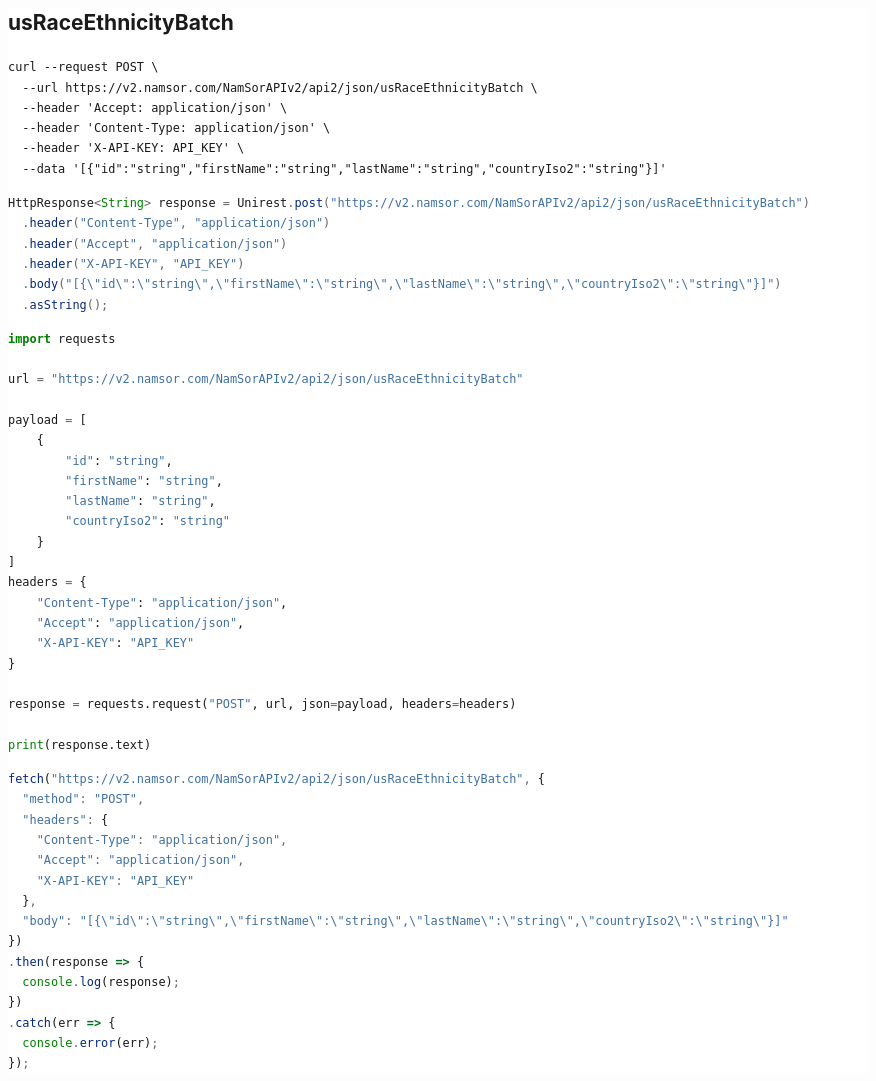 ## usRaceEthnicityBatch

<a id="opIdusRaceEthnicityBatch"></a>



```shell
curl --request POST \
  --url https://v2.namsor.com/NamSorAPIv2/api2/json/usRaceEthnicityBatch \
  --header 'Accept: application/json' \
  --header 'Content-Type: application/json' \
  --header 'X-API-KEY: API_KEY' \
  --data '[{"id":"string","firstName":"string","lastName":"string","countryIso2":"string"}]'
```

```java
HttpResponse<String> response = Unirest.post("https://v2.namsor.com/NamSorAPIv2/api2/json/usRaceEthnicityBatch")
  .header("Content-Type", "application/json")
  .header("Accept", "application/json")
  .header("X-API-KEY", "API_KEY")
  .body("[{\"id\":\"string\",\"firstName\":\"string\",\"lastName\":\"string\",\"countryIso2\":\"string\"}]")
  .asString();
```

```python
import requests

url = "https://v2.namsor.com/NamSorAPIv2/api2/json/usRaceEthnicityBatch"

payload = [
    {
        "id": "string",
        "firstName": "string",
        "lastName": "string",
        "countryIso2": "string"
    }
]
headers = {
    "Content-Type": "application/json",
    "Accept": "application/json",
    "X-API-KEY": "API_KEY"
}

response = requests.request("POST", url, json=payload, headers=headers)

print(response.text)
```

```javascript
fetch("https://v2.namsor.com/NamSorAPIv2/api2/json/usRaceEthnicityBatch", {
  "method": "POST",
  "headers": {
    "Content-Type": "application/json",
    "Accept": "application/json",
    "X-API-KEY": "API_KEY"
  },
  "body": "[{\"id\":\"string\",\"firstName\":\"string\",\"lastName\":\"string\",\"countryIso2\":\"string\"}]"
})
.then(response => {
  console.log(response);
})
.catch(err => {
  console.error(err);
});
```